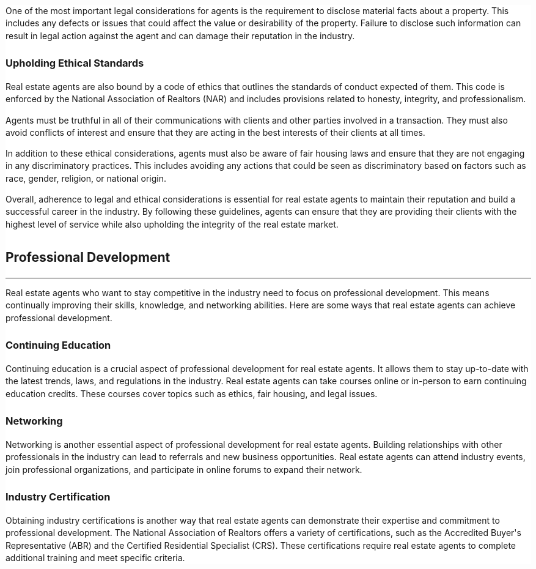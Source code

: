 One of the most important legal considerations for agents is the requirement to disclose material facts about a property. This includes any defects or issues that could affect the value or desirability of the property. Failure to disclose such information can result in legal action against the agent and can damage their reputation in the industry.

### Upholding Ethical Standards

Real estate agents are also bound by a code of ethics that outlines the standards of conduct expected of them. This code is enforced by the National Association of Realtors (NAR) and includes provisions related to honesty, integrity, and professionalism.

Agents must be truthful in all of their communications with clients and other parties involved in a transaction. They must also avoid conflicts of interest and ensure that they are acting in the best interests of their clients at all times.

In addition to these ethical considerations, agents must also be aware of fair housing laws and ensure that they are not engaging in any discriminatory practices. This includes avoiding any actions that could be seen as discriminatory based on factors such as race, gender, religion, or national origin.

Overall, adherence to legal and ethical considerations is essential for real estate agents to maintain their reputation and build a successful career in the industry. By following these guidelines, agents can ensure that they are providing their clients with the highest level of service while also upholding the integrity of the real estate market.

## Professional Development

---

Real estate agents who want to stay competitive in the industry need to focus on professional development. This means continually improving their skills, knowledge, and networking abilities. Here are some ways that real estate agents can achieve professional development.

### Continuing Education

Continuing education is a crucial aspect of professional development for real estate agents. It allows them to stay up-to-date with the latest trends, laws, and regulations in the industry. Real estate agents can take courses online or in-person to earn continuing education credits. These courses cover topics such as ethics, fair housing, and legal issues.

### Networking

Networking is another essential aspect of professional development for real estate agents. Building relationships with other professionals in the industry can lead to referrals and new business opportunities. Real estate agents can attend industry events, join professional organizations, and participate in online forums to expand their network.

### Industry Certification

Obtaining industry certifications is another way that real estate agents can demonstrate their expertise and commitment to professional development. The National Association of Realtors offers a variety of certifications, such as the Accredited Buyer's Representative (ABR) and the Certified Residential Specialist (CRS). These certifications require real estate agents to complete additional training and meet specific criteria.
